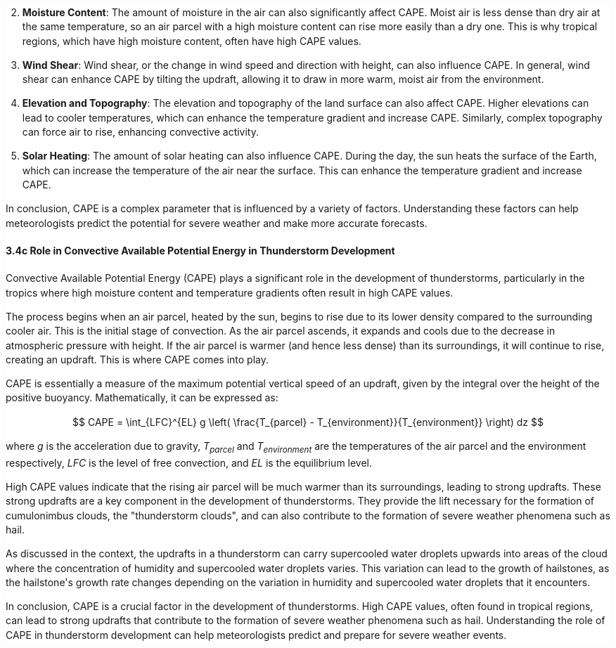 2. **Moisture Content**: The amount of moisture in the air can also significantly affect CAPE. Moist air is less dense than dry air at the same temperature, so an air parcel with a high moisture content can rise more easily than a dry one. This is why tropical regions, which have high moisture content, often have high CAPE values.

3. **Wind Shear**: Wind shear, or the change in wind speed and direction with height, can also influence CAPE. In general, wind shear can enhance CAPE by tilting the updraft, allowing it to draw in more warm, moist air from the environment.

4. **Elevation and Topography**: The elevation and topography of the land surface can also affect CAPE. Higher elevations can lead to cooler temperatures, which can enhance the temperature gradient and increase CAPE. Similarly, complex topography can force air to rise, enhancing convective activity.

5. **Solar Heating**: The amount of solar heating can also influence CAPE. During the day, the sun heats the surface of the Earth, which can increase the temperature of the air near the surface. This can enhance the temperature gradient and increase CAPE.

In conclusion, CAPE is a complex parameter that is influenced by a variety of factors. Understanding these factors can help meteorologists predict the potential for severe weather and make more accurate forecasts.

#### 3.4c Role in Convective Available Potential Energy in Thunderstorm Development

Convective Available Potential Energy (CAPE) plays a significant role in the development of thunderstorms, particularly in the tropics where high moisture content and temperature gradients often result in high CAPE values. 

The process begins when an air parcel, heated by the sun, begins to rise due to its lower density compared to the surrounding cooler air. This is the initial stage of convection. As the air parcel ascends, it expands and cools due to the decrease in atmospheric pressure with height. If the air parcel is warmer (and hence less dense) than its surroundings, it will continue to rise, creating an updraft. This is where CAPE comes into play.

CAPE is essentially a measure of the maximum potential vertical speed of an updraft, given by the integral over the height of the positive buoyancy. Mathematically, it can be expressed as:

$$
CAPE = \int_{LFC}^{EL} g \left( \frac{T_{parcel} - T_{environment}}{T_{environment}} \right) dz
$$

where $g$ is the acceleration due to gravity, $T_{parcel}$ and $T_{environment}$ are the temperatures of the air parcel and the environment respectively, $LFC$ is the level of free convection, and $EL$ is the equilibrium level.

High CAPE values indicate that the rising air parcel will be much warmer than its surroundings, leading to strong updrafts. These strong updrafts are a key component in the development of thunderstorms. They provide the lift necessary for the formation of cumulonimbus clouds, the "thunderstorm clouds", and can also contribute to the formation of severe weather phenomena such as hail.

As discussed in the context, the updrafts in a thunderstorm can carry supercooled water droplets upwards into areas of the cloud where the concentration of humidity and supercooled water droplets varies. This variation can lead to the growth of hailstones, as the hailstone's growth rate changes depending on the variation in humidity and supercooled water droplets that it encounters.

In conclusion, CAPE is a crucial factor in the development of thunderstorms. High CAPE values, often found in tropical regions, can lead to strong updrafts that contribute to the formation of severe weather phenomena such as hail. Understanding the role of CAPE in thunderstorm development can help meteorologists predict and prepare for severe weather events.
